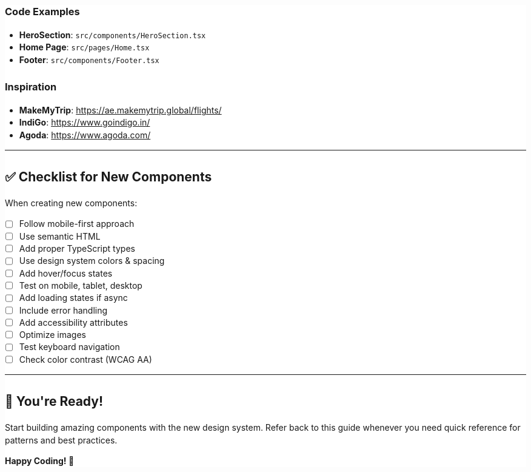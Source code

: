 ### Code Examples
- **HeroSection**: `src/components/HeroSection.tsx`
- **Home Page**: `src/pages/Home.tsx`
- **Footer**: `src/components/Footer.tsx`

### Inspiration
- **MakeMyTrip**: https://ae.makemytrip.global/flights/
- **IndiGo**: https://www.goindigo.in/
- **Agoda**: https://www.agoda.com/

---

## ✅ Checklist for New Components

When creating new components:

- [ ] Follow mobile-first approach
- [ ] Use semantic HTML
- [ ] Add proper TypeScript types
- [ ] Use design system colors & spacing
- [ ] Add hover/focus states
- [ ] Test on mobile, tablet, desktop
- [ ] Add loading states if async
- [ ] Include error handling
- [ ] Add accessibility attributes
- [ ] Optimize images
- [ ] Test keyboard navigation
- [ ] Check color contrast (WCAG AA)

---

## 🎉 You're Ready!

Start building amazing components with the new design system. Refer back to this guide whenever you need quick reference for patterns and best practices.

**Happy Coding! 🚀**


